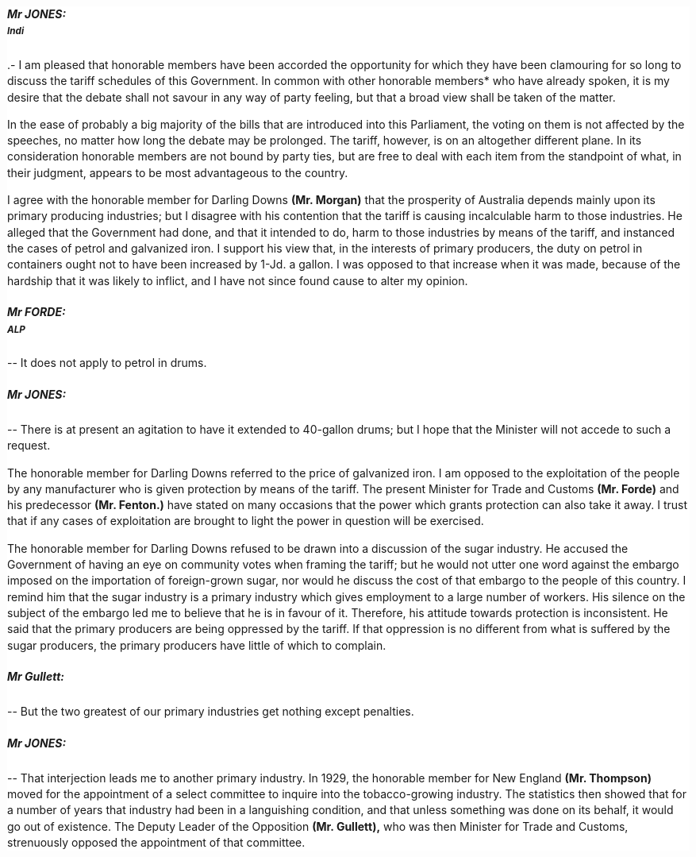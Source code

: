 ##### Mr JONES:<br><small class="text-muted">Indi</small>

.- I am pleased that honorable members have been accorded the opportunity for which they have been clamouring for so long to discuss the tariff schedules of this Government. In common with other honorable members* who have already spoken, it is my desire that the debate shall not savour in any way of party feeling, but that a broad view shall be taken of the matter. 

In the ease of probably a big majority of the bills that are introduced into this Parliament, the voting on them is not affected by the speeches, no matter how long the debate may be prolonged. The tariff, however, is on an altogether different plane. In its consideration honorable members are not bound by party ties, but are free to deal with each item from the standpoint of what, in their judgment, appears to be most advantageous to the country. 

I agree with the honorable member for Darling Downs  **(Mr. Morgan)**  that the prosperity of Australia depends mainly upon its primary producing industries; but I disagree with his contention that the tariff is causing incalculable harm to those industries. He alleged that the Government had done, and that it intended to do, harm to those industries by means of the tariff, and instanced the cases of petrol and galvanized iron. I support his view that, in the interests of primary producers, the duty on petrol in containers ought not to have been increased by 1-Jd. a gallon. I was opposed to that increase when it was made, because of the hardship that it was likely to inflict, and I have not since found cause to alter my opinion. 

##### Mr FORDE:<br><small class="text-muted">ALP</small>

-- It does not apply to petrol in drums. 

##### Mr JONES:

-- There is at present an agitation to have it extended to 40-gallon drums; but I hope that the Minister will not accede to such a request. 

The honorable member for Darling Downs referred to the price of galvanized iron. I am opposed to the exploitation of the people by any manufacturer who is given protection by means of the tariff. The present Minister for Trade and Customs  **(Mr. Forde)**  and his predecessor  **(Mr. Fenton.)**  have stated on many occasions that the power which grants protection can also take it away. I trust that if any cases of exploitation are brought to light the power in question will be exercised. 

The honorable member for Darling Downs refused to be drawn into a discussion of the sugar industry. He accused the Government of having an eye on community votes when framing the tariff; but he would not utter one word against the embargo imposed on the importation of foreign-grown sugar, nor would he discuss the cost of that embargo to the people of this country. I remind him that the sugar industry is a primary industry which gives employment to a large number of workers.  His  silence on the subject of the embargo led me to believe that he is in favour of it. Therefore, his attitude towards protection is inconsistent. He said that the primary producers are being oppressed by the tariff. If that oppression is no different from what is suffered by the sugar producers, the primary producers have little of which to complain. 

##### Mr Gullett:

-- But the two greatest of our primary industries get nothing except penalties. 

##### Mr JONES:

-- That interjection leads me to another  primary industry. In 1929, the honorable member for New England  **(Mr. Thompson)**  moved for the appointment of a select committee to inquire into the tobacco-growing industry. The statistics then showed that for a number of years that industry had been in a languishing condition, and that unless something was done on its behalf, it would go out of existence. The  Deputy  Leader of the Opposition  **(Mr. Gullett),**  who was then Minister for Trade and Customs, strenuously opposed the appointment of that committee. 

